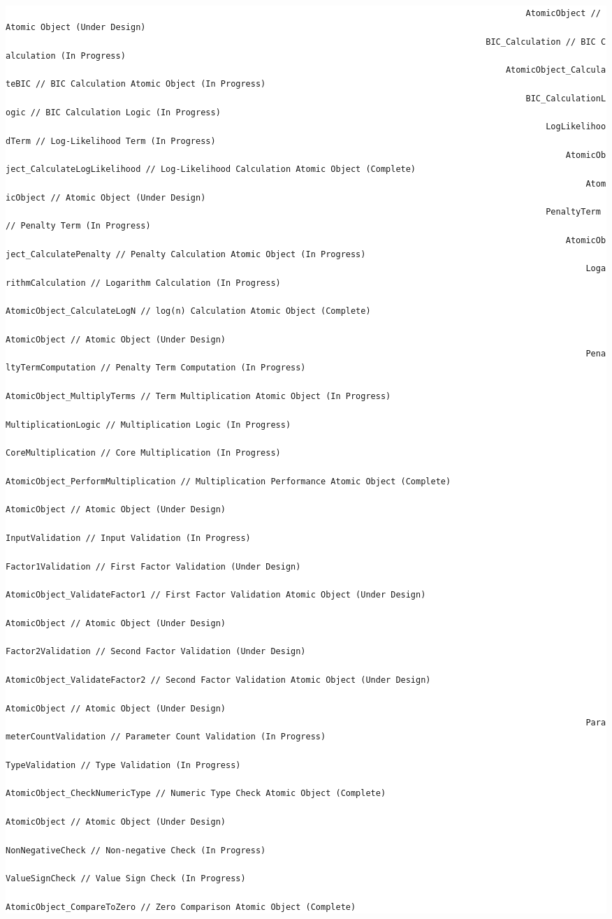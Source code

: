                                                                                                             AtomicObject // Atomic Object (Under Design)
                                                                                                    BIC_Calculation // BIC Calculation (In Progress)
                                                                                                        AtomicObject_CalculateBIC // BIC Calculation Atomic Object (In Progress)
                                                                                                            BIC_CalculationLogic // BIC Calculation Logic (In Progress)
                                                                                                                LogLikelihoodTerm // Log-Likelihood Term (In Progress)
                                                                                                                    AtomicObject_CalculateLogLikelihood // Log-Likelihood Calculation Atomic Object (Complete)
                                                                                                                        AtomicObject // Atomic Object (Under Design)
                                                                                                                PenaltyTerm // Penalty Term (In Progress)
                                                                                                                    AtomicObject_CalculatePenalty // Penalty Calculation Atomic Object (In Progress)
                                                                                                                        LogarithmCalculation // Logarithm Calculation (In Progress)
                                                                                                                            AtomicObject_CalculateLogN // log(n) Calculation Atomic Object (Complete)
                                                                                                                                AtomicObject // Atomic Object (Under Design)
                                                                                                                        PenaltyTermComputation // Penalty Term Computation (In Progress)
                                                                                                                            AtomicObject_MultiplyTerms // Term Multiplication Atomic Object (In Progress)
                                                                                                                                MultiplicationLogic // Multiplication Logic (In Progress)
                                                                                                                                    CoreMultiplication // Core Multiplication (In Progress)
                                                                                                                                        AtomicObject_PerformMultiplication // Multiplication Performance Atomic Object (Complete)
                                                                                                                                            AtomicObject // Atomic Object (Under Design)
                                                                                                                                InputValidation // Input Validation (In Progress)
                                                                                                                                    Factor1Validation // First Factor Validation (Under Design)
                                                                                                                                        AtomicObject_ValidateFactor1 // First Factor Validation Atomic Object (Under Design)
                                                                                                                                            AtomicObject // Atomic Object (Under Design)
                                                                                                                                    Factor2Validation // Second Factor Validation (Under Design)
                                                                                                                                        AtomicObject_ValidateFactor2 // Second Factor Validation Atomic Object (Under Design)
                                                                                                                                            AtomicObject // Atomic Object (Under Design)
                                                                                                                        ParameterCountValidation // Parameter Count Validation (In Progress)
                                                                                                                            TypeValidation // Type Validation (In Progress)
                                                                                                                                AtomicObject_CheckNumericType // Numeric Type Check Atomic Object (Complete)
                                                                                                                                    AtomicObject // Atomic Object (Under Design)
                                                                                                                            NonNegativeCheck // Non-negative Check (In Progress)
                                                                                                                                ValueSignCheck // Value Sign Check (In Progress)
                                                                                                                                    AtomicObject_CompareToZero // Zero Comparison Atomic Object (Complete)
